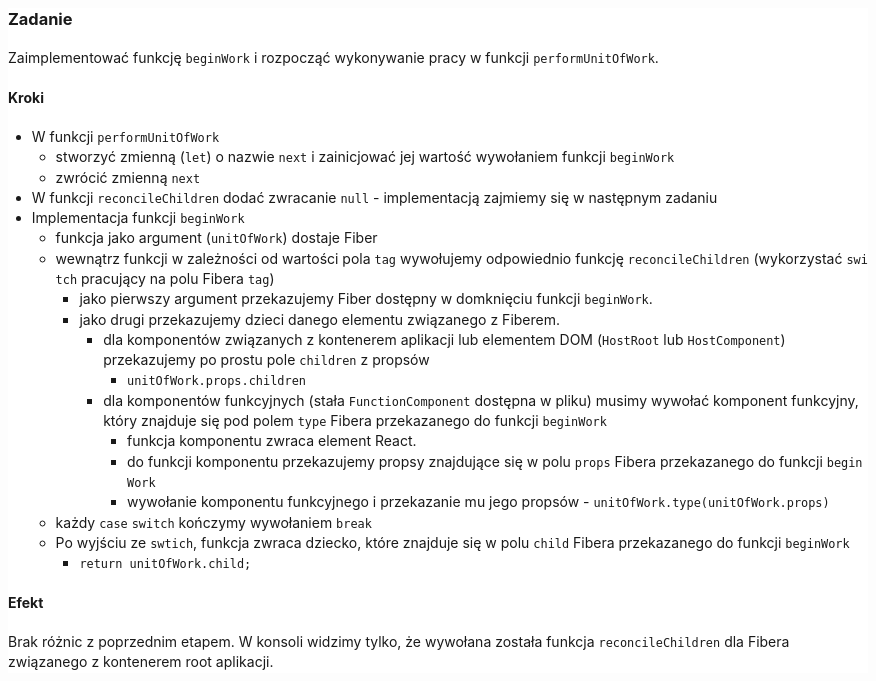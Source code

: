 ### Zadanie
Zaimplementować funkcję `beginWork` i rozpocząć wykonywanie pracy w funkcji `performUnitOfWork`.

#### Kroki
* W funkcji `performUnitOfWork`
    * stworzyć zmienną (`let`) o nazwie `next` i zainicjować jej wartość wywołaniem funkcji `beginWork`
    * zwrócić zmienną `next`
* W funkcji `reconcileChildren` dodać zwracanie `null` - implementacją zajmiemy się w następnym zadaniu
* Implementacja funkcji `beginWork`
    * funkcja jako argument (`unitOfWork`) dostaje Fiber
    * wewnątrz funkcji w zależności od wartości pola `tag` wywołujemy odpowiednio funkcję `reconcileChildren` (wykorzystać `switch` pracujący na polu Fibera `tag`)
        * jako pierwszy argument przekazujemy Fiber dostępny w domknięciu funkcji `beginWork`.
        * jako drugi przekazujemy dzieci danego elementu związanego z Fiberem.
            * dla komponentów związanych z kontenerem aplikacji lub elementem DOM (`HostRoot` lub `HostComponent`) przekazujemy po prostu pole `children` z propsów
                * `unitOfWork.props.children`
            * dla komponentów funkcyjnych (stała `FunctionComponent` dostępna w pliku) musimy wywołać komponent funkcyjny, który znajduje się pod polem `type` Fibera przekazanego do funkcji `beginWork`
                * funkcja komponentu zwraca element React.
                * do funkcji komponentu przekazujemy propsy znajdujące się w polu `props` Fibera przekazanego do funkcji `beginWork`
                * wywołanie komponentu funkcyjnego i przekazanie mu jego propsów - `unitOfWork.type(unitOfWork.props)`
    * każdy `case` `switch` kończymy wywołaniem `break`
    * Po wyjściu ze `swtich`, funkcja zwraca dziecko, które znajduje się w polu `child` Fibera przekazanego do funkcji `beginWork`
        * `return unitOfWork.child;`

#### Efekt
Brak różnic z poprzednim etapem. W konsoli widzimy tylko, że wywołana została funkcja `reconcileChildren` dla Fibera związanego z kontenerem root aplikacji.